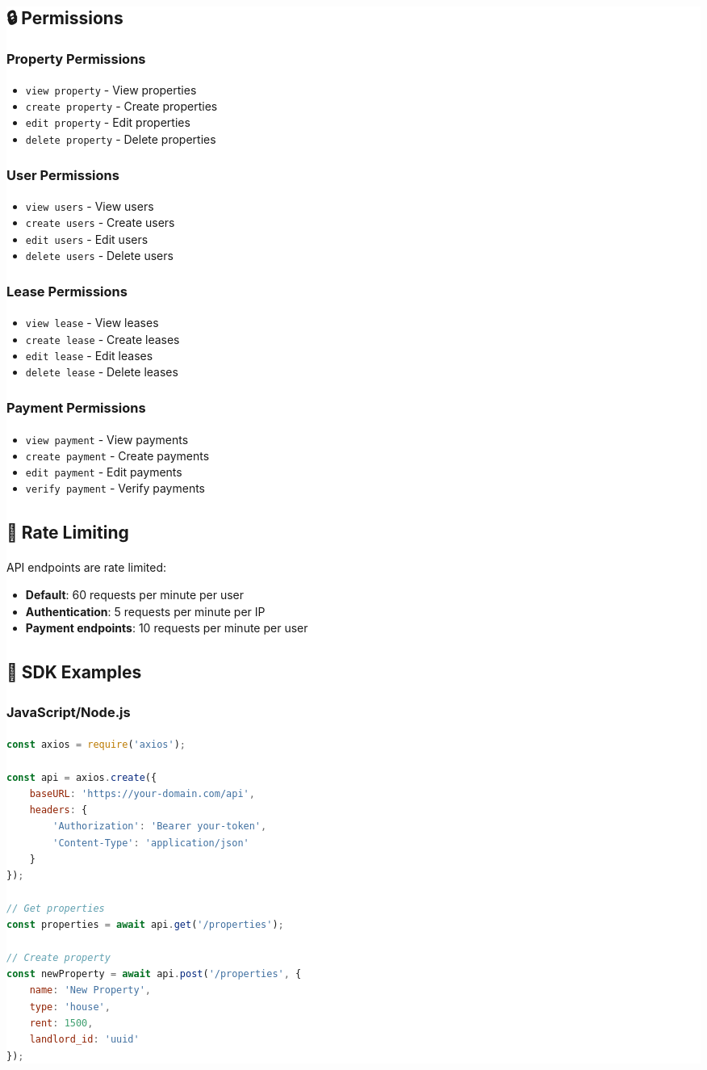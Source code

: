 ## 🔒 Permissions

### Property Permissions
- `view property` - View properties
- `create property` - Create properties
- `edit property` - Edit properties
- `delete property` - Delete properties

### User Permissions
- `view users` - View users
- `create users` - Create users
- `edit users` - Edit users
- `delete users` - Delete users

### Lease Permissions
- `view lease` - View leases
- `create lease` - Create leases
- `edit lease` - Edit leases
- `delete lease` - Delete leases

### Payment Permissions
- `view payment` - View payments
- `create payment` - Create payments
- `edit payment` - Edit payments
- `verify payment` - Verify payments

## 🚀 Rate Limiting

API endpoints are rate limited:
- **Default**: 60 requests per minute per user
- **Authentication**: 5 requests per minute per IP
- **Payment endpoints**: 10 requests per minute per user

## 📱 SDK Examples

### JavaScript/Node.js
```javascript
const axios = require('axios');

const api = axios.create({
    baseURL: 'https://your-domain.com/api',
    headers: {
        'Authorization': 'Bearer your-token',
        'Content-Type': 'application/json'
    }
});

// Get properties
const properties = await api.get('/properties');

// Create property
const newProperty = await api.post('/properties', {
    name: 'New Property',
    type: 'house',
    rent: 1500,
    landlord_id: 'uuid'
});
```
